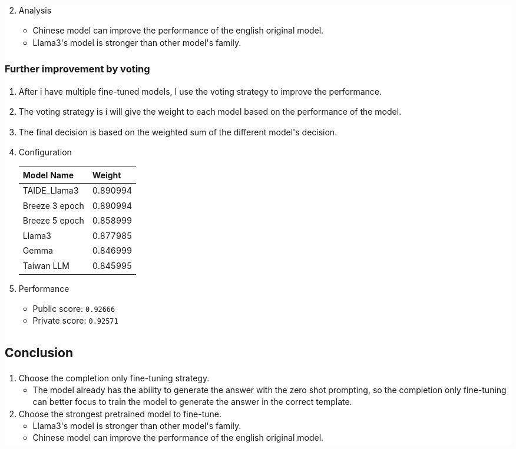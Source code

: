 2. Analysis

    - Chinese model can improve the performance of the english original model.
    - Llama3's model is stronger than other model's family.

### Further improvement by voting

1. After i have multiple fine-tuned models, I use the voting strategy to improve the performance.

2. The voting strategy is i will give the weight to each model based on the performance of the model.

3. The final decision is based on the weighted sum of the different model's decision.

4. Configuration

    | Model Name | Weight |
    |------------|--------|
    | TAIDE_Llama3 | 0.890994 |
    | Breeze 3 epoch | 0.890994 |
    | Breeze 5 epoch | 0.858999 |
    | Llama3 | 0.877985 |
    | Gemma | 0.846999 |
    | Taiwan LLM | 0.845995 |

5. Performance

    - Public score: `0.92666`
    - Private score: `0.92571`

## Conclusion

1. Choose the completion only fine-tuning strategy.
    - The model already has the ability to generate the answer with the zero shot prompting, so the completion only fine-tuning can better focus to train the model to generate the answer in the correct template.
2. Choose the strongest pretrained model to fine-tune.
    - Llama3's model is stronger than other model's family.
    - Chinese model can improve the performance of the english original model.